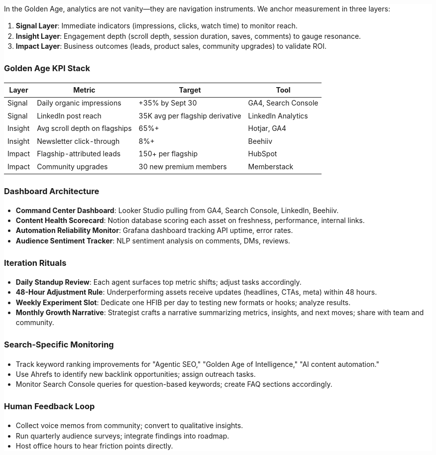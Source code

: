 In the Golden Age, analytics are not vanity—they are navigation instruments. We anchor measurement in three layers:

1. **Signal Layer**: Immediate indicators (impressions, clicks, watch time) to monitor reach.
2. **Insight Layer**: Engagement depth (scroll depth, session duration, saves, comments) to gauge resonance.
3. **Impact Layer**: Business outcomes (leads, product sales, community upgrades) to validate ROI.

### Golden Age KPI Stack

| Layer | Metric | Target | Tool |
|-------|--------|--------|------|
| Signal | Daily organic impressions | +35% by Sept 30 | GA4, Search Console |
| Signal | LinkedIn post reach | 35K avg per flagship derivative | LinkedIn Analytics |
| Insight | Avg scroll depth on flagships | 65%+ | Hotjar, GA4 |
| Insight | Newsletter click-through | 8%+ | Beehiiv |
| Impact | Flagship-attributed leads | 150+ per flagship | HubSpot |
| Impact | Community upgrades | 30 new premium members | Memberstack |

### Dashboard Architecture

- **Command Center Dashboard**: Looker Studio pulling from GA4, Search Console, LinkedIn, Beehiiv.
- **Content Health Scorecard**: Notion database scoring each asset on freshness, performance, internal links.
- **Automation Reliability Monitor**: Grafana dashboard tracking API uptime, error rates.
- **Audience Sentiment Tracker**: NLP sentiment analysis on comments, DMs, reviews.

### Iteration Rituals

- **Daily Standup Review**: Each agent surfaces top metric shifts; adjust tasks accordingly.
- **48-Hour Adjustment Rule**: Underperforming assets receive updates (headlines, CTAs, meta) within 48 hours.
- **Weekly Experiment Slot**: Dedicate one HFIB per day to testing new formats or hooks; analyze results.
- **Monthly Growth Narrative**: Strategist crafts a narrative summarizing metrics, insights, and next moves; share with team and community.

### Search-Specific Monitoring

- Track keyword ranking improvements for "Agentic SEO," "Golden Age of Intelligence," "AI content automation."
- Use Ahrefs to identify new backlink opportunities; assign outreach tasks.
- Monitor Search Console queries for question-based keywords; create FAQ sections accordingly.

### Human Feedback Loop

- Collect voice memos from community; convert to qualitative insights.
- Run quarterly audience surveys; integrate findings into roadmap.
- Host office hours to hear friction points directly.
